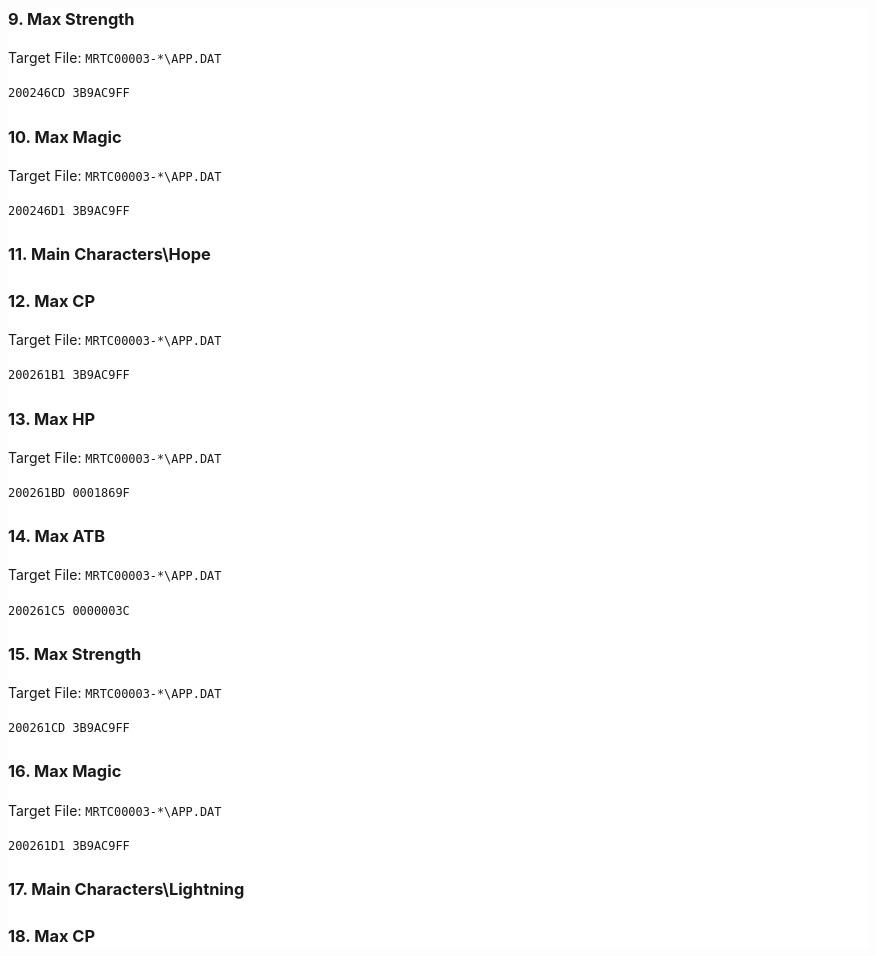 ### 9. Max Strength

Target File: `MRTC00003-*\APP.DAT`

```
200246CD 3B9AC9FF
```

### 10. Max Magic

Target File: `MRTC00003-*\APP.DAT`

```
200246D1 3B9AC9FF
```

### 11. Main Characters\Hope
### 12. Max CP

Target File: `MRTC00003-*\APP.DAT`

```
200261B1 3B9AC9FF
```

### 13. Max HP

Target File: `MRTC00003-*\APP.DAT`

```
200261BD 0001869F
```

### 14. Max ATB

Target File: `MRTC00003-*\APP.DAT`

```
200261C5 0000003C
```

### 15. Max Strength

Target File: `MRTC00003-*\APP.DAT`

```
200261CD 3B9AC9FF
```

### 16. Max Magic

Target File: `MRTC00003-*\APP.DAT`

```
200261D1 3B9AC9FF
```

### 17. Main Characters\Lightning
### 18. Max CP
